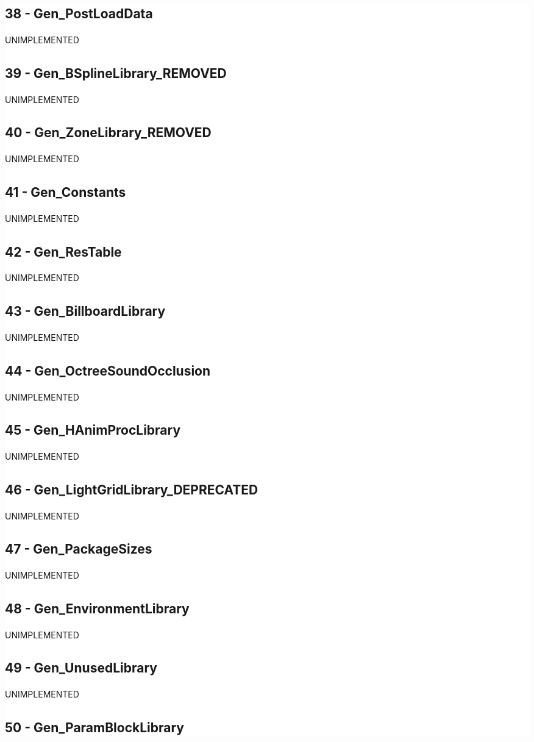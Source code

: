 ## 38 - Gen_PostLoadData

UNIMPLEMENTED

## 39 - Gen_BSplineLibrary_REMOVED

UNIMPLEMENTED

## 40 - Gen_ZoneLibrary_REMOVED

UNIMPLEMENTED

## 41 - Gen_Constants

UNIMPLEMENTED

## 42 - Gen_ResTable

UNIMPLEMENTED

## 43 - Gen_BillboardLibrary

UNIMPLEMENTED

## 44 - Gen_OctreeSoundOcclusion

UNIMPLEMENTED

## 45 - Gen_HAnimProcLibrary

UNIMPLEMENTED

## 46 - Gen_LightGridLibrary_DEPRECATED

UNIMPLEMENTED

## 47 - Gen_PackageSizes

UNIMPLEMENTED

## 48 - Gen_EnvironmentLibrary

UNIMPLEMENTED

## 49 - Gen_UnusedLibrary

UNIMPLEMENTED

## 50 - Gen_ParamBlockLibrary
